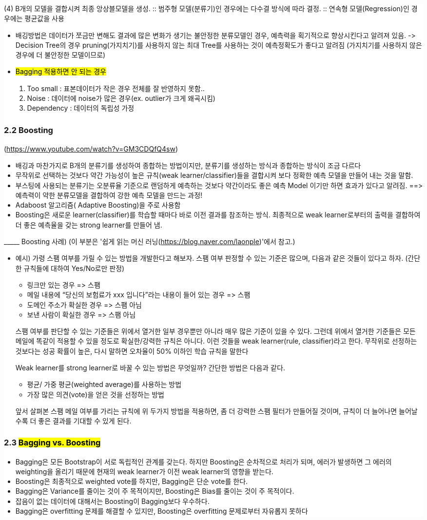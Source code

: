   (4) B개의 모델을 결합시켜 최종 앙상블모델을 생성. 
  :: 범주형 모델(분류기)인 경우에는 다수결 방식에 따라 결정.
  :: 연속형 모델(Regression)인 경우에는 평균값을 사용

* 배깅방법은 데이터가 쪼금만 변해도 결과에 많은 변화가 생기는 불안정한 분류모델인 경우,
   예측력을 획기적으로 향상시킨다고 알려져 있음.
  -> Decision Tree의 경우 pruning(가지치기)를 사용하지 않는 최대 Tree를 사용하는 것이 예측정확도가 좋다고 알려짐 (가지치기를 사용하지 않은 경우에 더 불안정한 모델이므로)

* <mark>Bagging 적용하면 안 되는 경우
  1) Too small : 표본데이터가 작은 경우 전체를 잘 반영하지 못함..
  2) Noise : 데이터에 noise가 많은 경우(ex. outlier가 크게 왜곡시킴)
  3) Dependency : 데이터의 독립성 가정

### 2.2 Boosting

(https://www.youtube.com/watch?v=GM3CDQfQ4sw)

- 배깅과 마찬가지로 B개의 분류기를 생성하여 종합하는 방법이지만, 분류기를 생성하는 방식과 종합하는 방식이 조금 다르다
- 무작위로 선택하는 것보다 약간 가능성이 높은 규칙(weak learner/classifier)들을 결합시켜 보다 정확한 예측 모델을 만들어 내는 것을 말함. 
- 부스팅에 사용되는 분류기는 오분류율 기준으로 랜덤하게 예측하는 것보다 약간이라도 좋은 예측 Model 이기만 하면 효과가 있다고 알려짐. ==> 예측력이 약한 분류모델을 결합하여 강한 예측 모델을 만드는 과정!
- Adaboost 알고리즘( Adaptive Boosting)을 주로 사용함
- Boosting은 새로운 learner(classifier)를 학습할 때마다 바로 이전 결과를 참조하는 방식.
  최종적으로 weak learner로부터의 출력을 결합하여 더 좋은 예측율을 갖는 strong learner를 만들어 냄.

_____ Boosting 사례) (이 부분은 '쉽게 읽는 머신 러닝(https://blog.naver.com/laonple)'에서 참고.)

- 예시) 가령 스팸 여부를 가릴 수 있는 방법을 개발한다고 해보자. 스팸 여부 판정할 수 있는 기준은 많으며, 다음과 같은 것들이 있다고 하자. (간단한 규칙들에 대하여 Yes/No로만 판정)

  - 링크만 있는 경우 => 스팸
  - 메일 내용에 “당신의 보험료가 xxx 입니다”라는 내용이 들어 있는 경우 => 스팸
  - 도메인 주소가 확실한 경우 => 스팸 아님
  - 보낸 사람이 확실한 경우 => 스팸 아님

  스팸 여부를 판단할 수 있는 기준들은 위에서 열거한 일부 경우뿐만 아니라 매우 많은 기준이 있을 수 있다. 그런데 위에서 열거한 기준들은 모든 메일에 똑같이 적용할 수 있을 정도로 확실한/강력한 규칙은 아니다. 이런 것들을 weak learner(rule, classifier)라고 한다. 무작위로 선정하는 것보다는 성공 확률이 높은, 다시 말하면 오차율이 50% 이하인 학습 규칙을 말한다


  Weak learner를 strong learner로 바꿀 수 있는 방법은 무엇일까? 간단한 방법은 다음과 같다.

  - 평균/ 가중 평균(weighted average)를 사용하는 방법
  - 가장 많은 의견(vote)을 얻은 것을 선정하는 방법
    
    

  앞서 살펴본 스팸 메일 여부를 가리는 규칙에 위 두가지 방법을 적용하면, 좀 더 강력한 스팸 필터가 만들어질 것이며, 규칙이 더 늘어나면 늘어날수록 더 좋은 결과를 기대할 수 있게 된다.

### 2.3 <mark>Bagging vs. Boosting

- Bagging은 모든 Bootstrap이 서로 독립적인 관계를 갖는다. 하지만 Boosting은 순차적으로 처리가 되며, 에러가 발생하면 그 에러의 weighting을 올리기 때문에 현재의 weak learner가 이전 weak learner의 영향을 받는다.
- Boosting은 최종적으로 weighted vote를 하지만, Bagging은 단순 vote를 한다.
- Bagging은 Variance를 줄이는 것이 주 목적이지만, Boosting은 Bias를 줄이는 것이 주 목적이다. 
- 잡음이 없는 데이터에 대해서는 Boosting이 Bagging보다 우수하다.
- Bagging은 overfitting 문제를 해결할 수 있지만, Boosting은 overfitting 문제로부터 자유롭지 못하다
